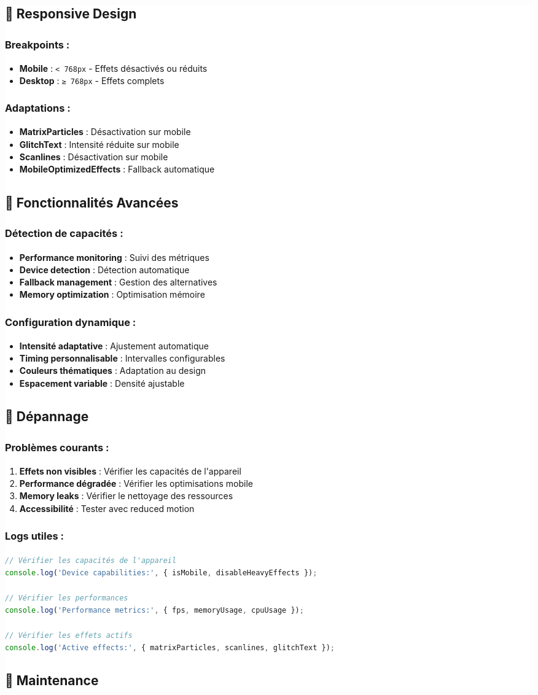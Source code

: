 ## 📱 Responsive Design

### Breakpoints :
- **Mobile** : `< 768px` - Effets désactivés ou réduits
- **Desktop** : `≥ 768px` - Effets complets

### Adaptations :
- **MatrixParticles** : Désactivation sur mobile
- **GlitchText** : Intensité réduite sur mobile
- **Scanlines** : Désactivation sur mobile
- **MobileOptimizedEffects** : Fallback automatique

## 🎯 Fonctionnalités Avancées

### Détection de capacités :
- **Performance monitoring** : Suivi des métriques
- **Device detection** : Détection automatique
- **Fallback management** : Gestion des alternatives
- **Memory optimization** : Optimisation mémoire

### Configuration dynamique :
- **Intensité adaptative** : Ajustement automatique
- **Timing personnalisable** : Intervalles configurables
- **Couleurs thématiques** : Adaptation au design
- **Espacement variable** : Densité ajustable

## 🐛 Dépannage

### Problèmes courants :

1. **Effets non visibles** : Vérifier les capacités de l'appareil
2. **Performance dégradée** : Vérifier les optimisations mobile
3. **Memory leaks** : Vérifier le nettoyage des ressources
4. **Accessibilité** : Tester avec reduced motion

### Logs utiles :
```javascript
// Vérifier les capacités de l'appareil
console.log('Device capabilities:', { isMobile, disableHeavyEffects });

// Vérifier les performances
console.log('Performance metrics:', { fps, memoryUsage, cpuUsage });

// Vérifier les effets actifs
console.log('Active effects:', { matrixParticles, scanlines, glitchText });
```

## 📝 Maintenance
